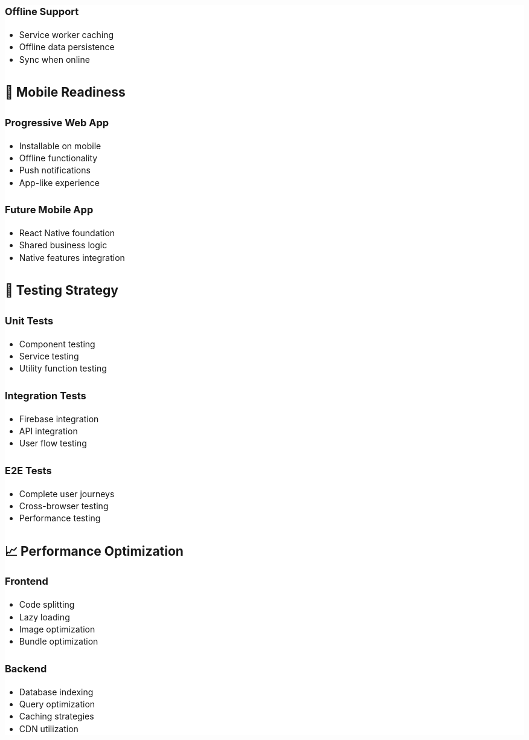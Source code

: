 ### Offline Support
- Service worker caching
- Offline data persistence
- Sync when online

## 📱 Mobile Readiness

### Progressive Web App
- Installable on mobile
- Offline functionality
- Push notifications
- App-like experience

### Future Mobile App
- React Native foundation
- Shared business logic
- Native features integration

## 🧪 Testing Strategy

### Unit Tests
- Component testing
- Service testing
- Utility function testing

### Integration Tests
- Firebase integration
- API integration
- User flow testing

### E2E Tests
- Complete user journeys
- Cross-browser testing
- Performance testing

## 📈 Performance Optimization

### Frontend
- Code splitting
- Lazy loading
- Image optimization
- Bundle optimization

### Backend
- Database indexing
- Query optimization
- Caching strategies
- CDN utilization
